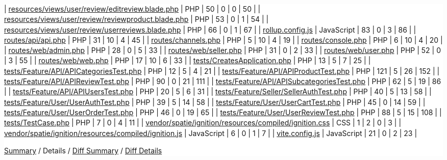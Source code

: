 | [resources/views/user/review/editreview.blade.php](/resources/views/user/review/editreview.blade.php) | PHP | 50 | 0 | 0 | 50 |
| [resources/views/user/review/reviewproduct.blade.php](/resources/views/user/review/reviewproduct.blade.php) | PHP | 53 | 0 | 1 | 54 |
| [resources/views/user/review/userreviews.blade.php](/resources/views/user/review/userreviews.blade.php) | PHP | 66 | 0 | 1 | 67 |
| [rollup.config.js](/rollup.config.js) | JavaScript | 83 | 0 | 3 | 86 |
| [routes/api/api.php](/routes/api/api.php) | PHP | 31 | 10 | 4 | 45 |
| [routes/channels.php](/routes/channels.php) | PHP | 5 | 10 | 4 | 19 |
| [routes/console.php](/routes/console.php) | PHP | 6 | 10 | 4 | 20 |
| [routes/web/admin.php](/routes/web/admin.php) | PHP | 28 | 0 | 5 | 33 |
| [routes/web/seller.php](/routes/web/seller.php) | PHP | 31 | 0 | 2 | 33 |
| [routes/web/user.php](/routes/web/user.php) | PHP | 52 | 0 | 3 | 55 |
| [routes/web/web.php](/routes/web/web.php) | PHP | 17 | 10 | 6 | 33 |
| [tests/CreatesApplication.php](/tests/CreatesApplication.php) | PHP | 13 | 5 | 7 | 25 |
| [tests/Feature/API/APICategoriesTest.php](/tests/Feature/API/APICategoriesTest.php) | PHP | 12 | 5 | 4 | 21 |
| [tests/Feature/API/APIProductTest.php](/tests/Feature/API/APIProductTest.php) | PHP | 121 | 5 | 26 | 152 |
| [tests/Feature/API/APIReviewTest.php](/tests/Feature/API/APIReviewTest.php) | PHP | 90 | 0 | 21 | 111 |
| [tests/Feature/API/APISubcategoriesTest.php](/tests/Feature/API/APISubcategoriesTest.php) | PHP | 62 | 5 | 19 | 86 |
| [tests/Feature/API/APIUsersTest.php](/tests/Feature/API/APIUsersTest.php) | PHP | 20 | 5 | 6 | 31 |
| [tests/Feature/Seller/SellerAuthTest.php](/tests/Feature/Seller/SellerAuthTest.php) | PHP | 40 | 5 | 13 | 58 |
| [tests/Feature/User/UserAuthTest.php](/tests/Feature/User/UserAuthTest.php) | PHP | 39 | 5 | 14 | 58 |
| [tests/Feature/User/UserCartTest.php](/tests/Feature/User/UserCartTest.php) | PHP | 45 | 0 | 14 | 59 |
| [tests/Feature/User/UserOrderTest.php](/tests/Feature/User/UserOrderTest.php) | PHP | 46 | 0 | 19 | 65 |
| [tests/Feature/User/UserReviewTest.php](/tests/Feature/User/UserReviewTest.php) | PHP | 88 | 5 | 15 | 108 |
| [tests/TestCase.php](/tests/TestCase.php) | PHP | 7 | 0 | 4 | 11 |
| [vendor/spatie/ignition/resources/compiled/ignition.css](/vendor/spatie/ignition/resources/compiled/ignition.css) | CSS | 1 | 2 | 0 | 3 |
| [vendor/spatie/ignition/resources/compiled/ignition.js](/vendor/spatie/ignition/resources/compiled/ignition.js) | JavaScript | 6 | 0 | 1 | 7 |
| [vite.config.js](/vite.config.js) | JavaScript | 21 | 0 | 2 | 23 |

[Summary](results.md) / Details / [Diff Summary](diff.md) / [Diff Details](diff-details.md)